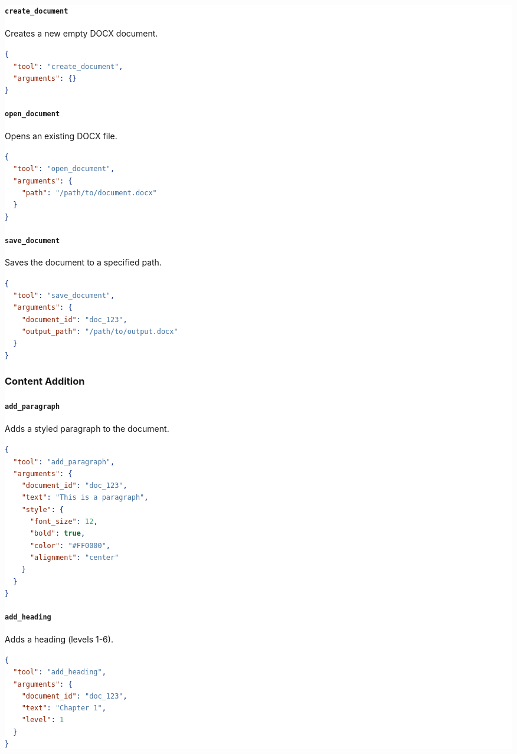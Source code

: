 #### `create_document`
Creates a new empty DOCX document.
```json
{
  "tool": "create_document",
  "arguments": {}
}
```

#### `open_document`
Opens an existing DOCX file.
```json
{
  "tool": "open_document",
  "arguments": {
    "path": "/path/to/document.docx"
  }
}
```

#### `save_document`
Saves the document to a specified path.
```json
{
  "tool": "save_document",
  "arguments": {
    "document_id": "doc_123",
    "output_path": "/path/to/output.docx"
  }
}
```

### Content Addition

#### `add_paragraph`
Adds a styled paragraph to the document.
```json
{
  "tool": "add_paragraph",
  "arguments": {
    "document_id": "doc_123",
    "text": "This is a paragraph",
    "style": {
      "font_size": 12,
      "bold": true,
      "color": "#FF0000",
      "alignment": "center"
    }
  }
}
```

#### `add_heading`
Adds a heading (levels 1-6).
```json
{
  "tool": "add_heading",
  "arguments": {
    "document_id": "doc_123",
    "text": "Chapter 1",
    "level": 1
  }
}
```
